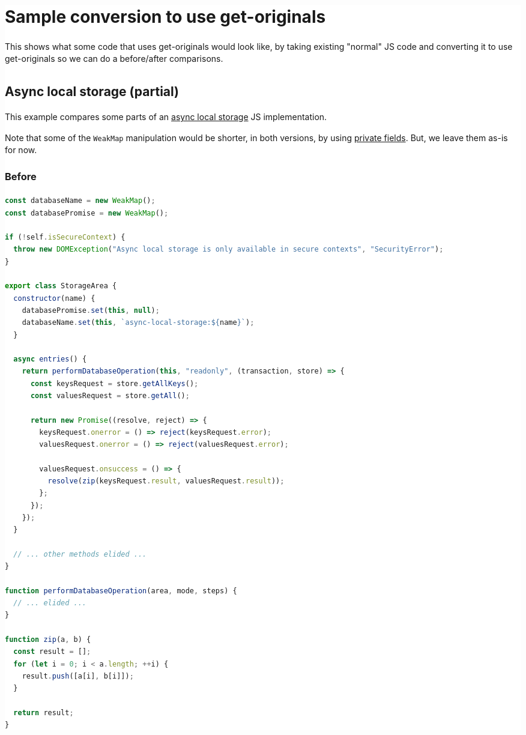 # Sample conversion to use get-originals

This shows what some code that uses get-originals would look like, by taking existing "normal" JS code and converting it to use get-originals so we can do a before/after comparisons.

## Async local storage (partial)

This example compares some parts of an [async local storage](https://github.com/domenic/async-local-storage) JS implementation.

Note that some of the `WeakMap` manipulation would be shorter, in both versions, by using [private fields](https://tc39.github.io/proposal-class-fields/). But, we leave them as-is for now.

### Before

```js
const databaseName = new WeakMap();
const databasePromise = new WeakMap();

if (!self.isSecureContext) {
  throw new DOMException("Async local storage is only available in secure contexts", "SecurityError");
}

export class StorageArea {
  constructor(name) {
    databasePromise.set(this, null);
    databaseName.set(this, `async-local-storage:${name}`);
  }

  async entries() {
    return performDatabaseOperation(this, "readonly", (transaction, store) => {
      const keysRequest = store.getAllKeys();
      const valuesRequest = store.getAll();

      return new Promise((resolve, reject) => {
        keysRequest.onerror = () => reject(keysRequest.error);
        valuesRequest.onerror = () => reject(valuesRequest.error);

        valuesRequest.onsuccess = () => {
          resolve(zip(keysRequest.result, valuesRequest.result));
        };
      });
    });
  }

  // ... other methods elided ...
}

function performDatabaseOperation(area, mode, steps) {
  // ... elided ...
}

function zip(a, b) {
  const result = [];
  for (let i = 0; i < a.length; ++i) {
    result.push([a[i], b[i]]);
  }

  return result;
}
```
